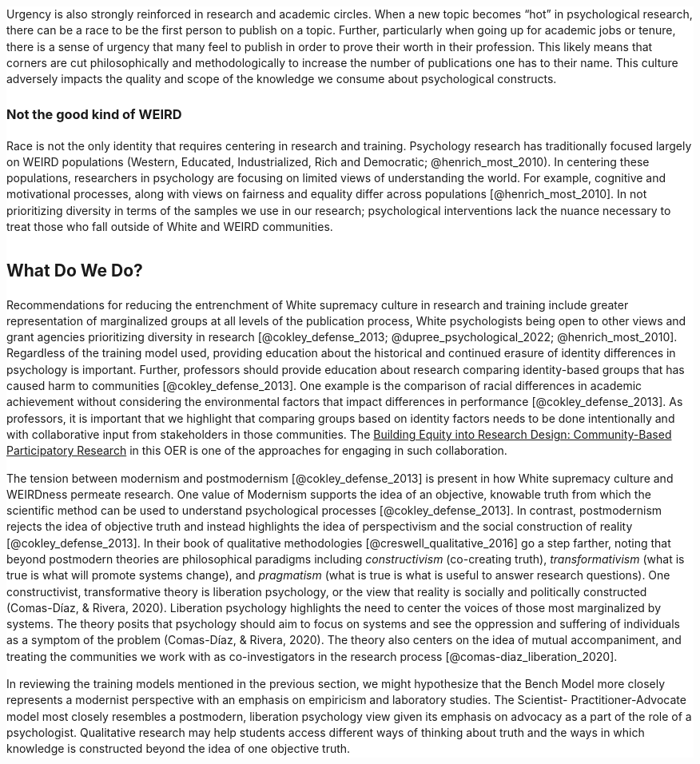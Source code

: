 Urgency is also strongly reinforced in research and academic circles. When a new topic becomes “hot” in psychological research, there can be a race to be the first person to publish on a topic. Further, particularly when going up for academic jobs or tenure, there is a sense of urgency that many feel to publish in order to prove their worth in their profession. This likely means that corners are cut philosophically and methodologically to increase the number of publications one has to their name. This culture adversely impacts the quality and scope of the knowledge we consume about psychological constructs. 

### Not the good kind of WEIRD

Race is not the only identity that requires centering in research and training. Psychology research has traditionally focused largely on WEIRD populations (Western, Educated, Industrialized, Rich and Democratic; @henrich_most_2010). In centering these populations, researchers in psychology are focusing on limited views of understanding the world. For example, cognitive and motivational processes, along with views on fairness and equality differ across populations [@henrich_most_2010]. In not prioritizing diversity in terms of the samples we use in our research; psychological interventions lack the nuance necessary to treat those who fall outside of White and WEIRD communities. 

## What Do We Do?

Recommendations for reducing the entrenchment of White supremacy culture in research and training include greater representation of marginalized groups at all levels of the publication process, White psychologists being open to other views and grant agencies prioritizing diversity in research [@cokley_defense_2013; @dupree_psychological_2022; @henrich_most_2010].  Regardless of the training model used, providing education about the historical and continued erasure of identity differences in psychology is important. Further, professors should provide education about research comparing identity-based groups that has caused harm to communities [@cokley_defense_2013].  One example is the comparison of racial differences in academic achievement without considering the environmental factors that impact differences in performance [@cokley_defense_2013]. As professors, it is important that we highlight that comparing groups based on identity factors needs to be done intentionally and with collaborative input from stakeholders in those communities. The [Building Equity into Research Design: Community-Based Participatory Research](#ComRes) in this OER is one of the approaches for engaging in such collaboration.

The tension between modernism and postmodernism [@cokley_defense_2013] is present in how White supremacy culture and WEIRDness permeate research. One value of Modernism supports the idea of an objective, knowable truth from which the scientific method can be used to understand psychological processes [@cokley_defense_2013]. In contrast, postmodernism rejects the idea of objective truth and instead highlights the idea of perspectivism and the social construction of reality [@cokley_defense_2013]. In their book of qualitative methodologies [@creswell_qualitative_2016] go a step farther, noting that beyond postmodern theories are philosophical paradigms including *constructivism* (co-creating truth), *transformativism* (what is true is what will promote systems change), and *pragmatism* (what is true is what is useful to answer research questions). One constructivist, transformative theory is liberation psychology, or the view that reality is socially and politically constructed (Comas-Díaz, & Rivera, 2020). Liberation psychology highlights the need to center the voices of those most marginalized by systems. The theory posits that  psychology should aim to focus on systems and see the oppression and suffering of individuals as a symptom of the problem (Comas-Díaz, & Rivera, 2020). The theory also centers on the idea of mutual accompaniment, and treating the communities we work with as co-investigators in the research process [@comas-diaz_liberation_2020]. 

In reviewing the training models mentioned in the previous section, we might hypothesize that the Bench Model more closely represents a modernist perspective with an emphasis on empiricism and laboratory studies. The Scientist- Practitioner-Advocate model most closely resembles a postmodern, liberation psychology view given its emphasis on advocacy as a part of the role of a psychologist. Qualitative research may help students access different ways of thinking about truth and the ways in which knowledge is constructed beyond the idea of one objective truth.
